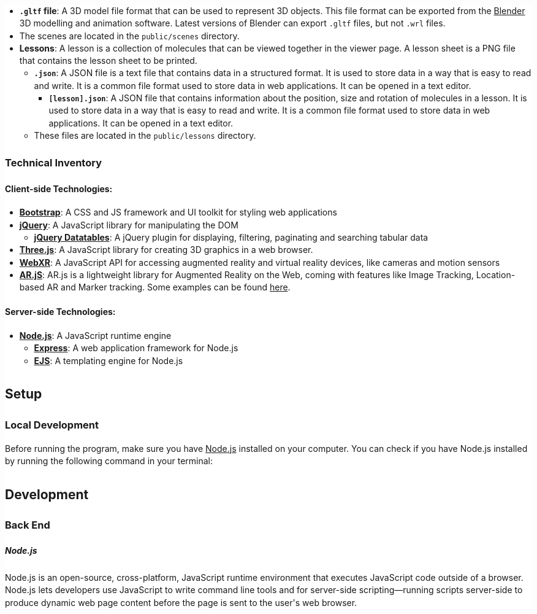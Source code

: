   - **`.gltf` file**: A 3D model file format that can be used to represent 3D objects. This file format can be exported from the [Blender](https://blender.org/) 3D modelling and animation software. Latest versions of Blender can export `.gltf` files, but not `.wrl` files.
  - The scenes are located in the `public/scenes` directory.
- **Lessons**: A lesson is a collection of molecules that can be viewed together in the viewer page. A lesson sheet is a PNG file that contains the lesson sheet to be printed.
  - **`.json`**: A JSON file is a text file that contains data in a structured format. It is used to store data in a way that is easy to read and write. It is a common file format used to store data in web applications. It can be opened in a text editor.
    - **`[lesson].json`**: A JSON file that contains information about the position, size and rotation of molecules in a lesson. It is used to store data in a way that is easy to read and write. It is a common file format used to store data in web applications. It can be opened in a text editor. 
  - These files are located in the `public/lessons` directory.

### Technical Inventory
#### Client-side Technologies:
- **[Bootstrap](https://getbootstrap.com/)**: A CSS and JS framework and UI toolkit for styling web applications
- **[jQuery](https://jquery.com/)**: A JavaScript library for manipulating the DOM
  - **[jQuery Datatables](https://datatables.net/manual/)**: A jQuery plugin for displaying, filtering, paginating and searching tabular data
- **[Three.js](https://threejs.org/)**: A JavaScript library for creating 3D graphics in a web browser.
- **[WebXR](https://immersive-web.github.io/)**: A JavaScript API for accessing augmented reality and virtual reality devices, like cameras and motion sensors
- **[AR.jS](https://ar-js-org.github.io/AR.js/)**: AR.js is a lightweight library for Augmented Reality on the Web, coming with features like Image Tracking, Location-based AR and Marker tracking.  Some examples can be found [here](https://stemkoski.github.io/AR.js-examples/index.html).

#### Server-side Technologies:
- **[Node.js](https://nodejs.org/en/)**: A JavaScript runtime engine
  - **[Express](https://expressjs.com/en/guide/using-template-engines.html)**: A web application framework for Node.js
  - **[EJS](https://ejs.co/)**: A templating engine for Node.js

## Setup
### Local Development

Before running the program, make sure you have [Node.js](https://nodejs.org/en/) installed on your computer. You can check if you have Node.js installed by running the following command in your terminal:



## Development
### Back End
##### Node.js
Node.js is an open-source, cross-platform, JavaScript runtime environment that executes JavaScript code outside of a browser. Node.js lets developers use JavaScript to write command line tools and for server-side scripting—running scripts server-side to produce dynamic web page content before the page is sent to the user's web browser.
